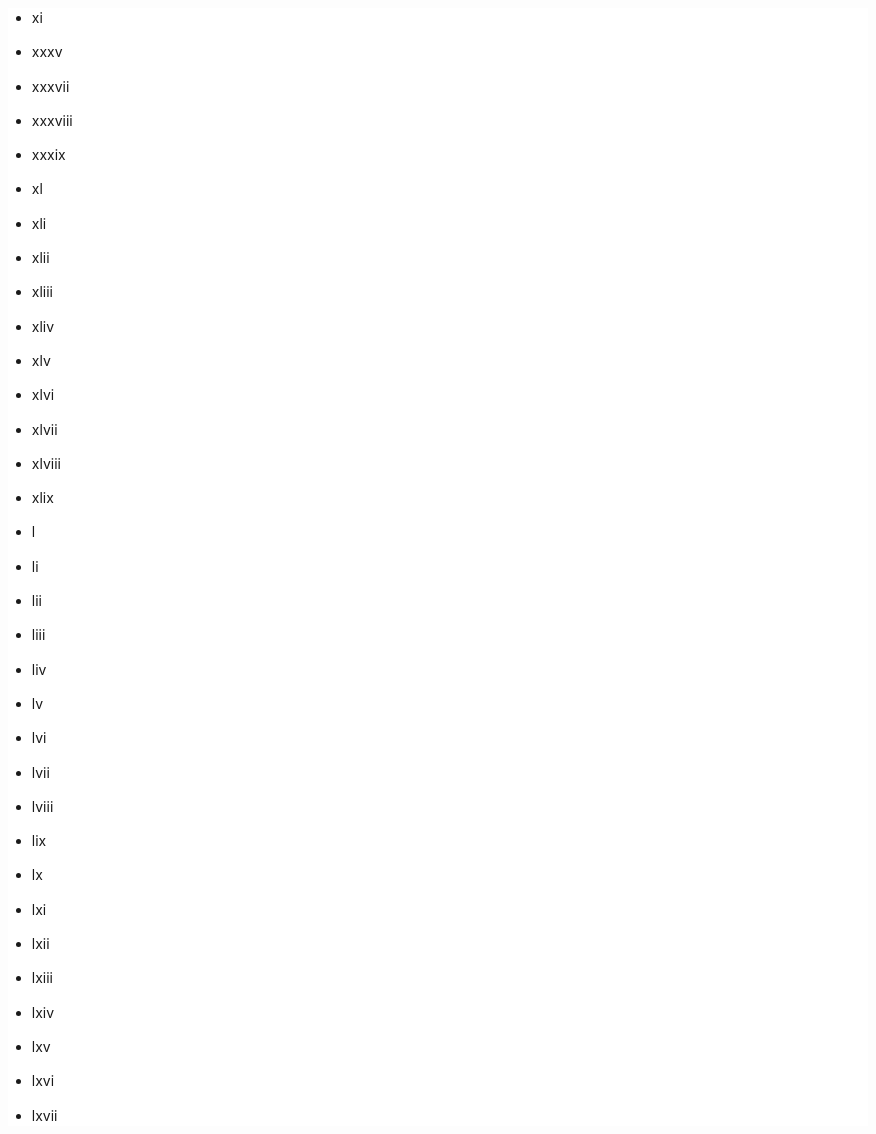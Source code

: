- xi

- xxxv

- xxxvii

- xxxviii

- xxxix

- xl

- xli

- xlii

- xliii

- xliv

- xlv

- xlvi

- xlvii

- xlviii

- xlix

- l

- li

- lii

- liii

- liv

- lv

- lvi

- lvii

- lviii

- lix

- lx

- lxi

- lxii

- lxiii

- lxiv

- lxv

- lxvi

- lxvii
